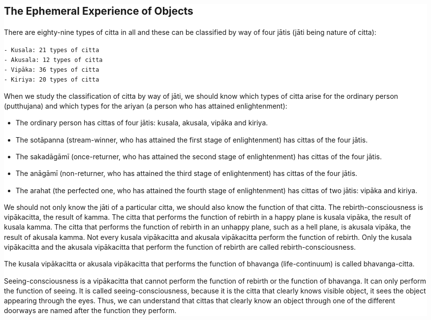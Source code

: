 ## The Ephemeral Experience of Objects


There are eighty-nine types of citta in all and these
can be classified by way of four jātis (jāti being nature of citta):

    - Kusala: 21 types of citta
    - Akusala: 12 types of citta
    - Vipāka: 36 types of citta
    - Kiriya: 20 types of citta


When we study the classification of citta by way of
jāti, we should know which types of citta arise for the ordinary person
(putthujana) and which types for the ariyan (a person who has attained
enlightenment):

- The ordinary person has cittas of four jātis: kusala, akusala,
 vipāka and kiriya. 

- The sotāpanna (stream-winner, who has attained the first stage of
 enlightenment) has cittas of the four jātis. 

- The sakadāgāmī (once-returner, who has attained the second stage
 of enlightenment) has cittas of the four jātis. 

- The anāgāmī (non-returner, who has attained the third stage of
 enlightenment) has cittas of the four jātis. 

- The arahat (the perfected one, who has attained the fourth stage
 of enlightenment) has cittas of two jātis: vipāka and kiriya.



We should not only know the jāti of a particular citta,
we should also know the function of that citta. The
rebirth-consciousness is vipākacitta, the result of kamma. The citta
that performs the function of rebirth in a happy plane is kusala vipāka,
the result of kusala kamma. The citta that performs the function of
rebirth in an unhappy plane, such as a hell plane, is akusala vipāka,
the result of akusala kamma. Not every kusala vipākacitta and akusala
vipākacitta perform the function of rebirth. Only the kusala vipākacitta
and the akusala vipākacitta that perform the function of rebirth are
called rebirth-consciousness.

The kusala vipākacitta or akusala vipākacitta that
performs the function of bhavanga (life-continuum) is called
bhavanga-citta.

Seeing-consciousness is a vipākacitta that cannot
perform the function of rebirth or the function of bhavanga. It can only
perform the function of seeing. It is called seeing-consciousness,
because it is the citta that clearly knows visible object, it sees the
object appearing through the eyes. Thus, we can understand that cittas
that clearly know an object through one of the different doorways are
named after the function they perform. 
